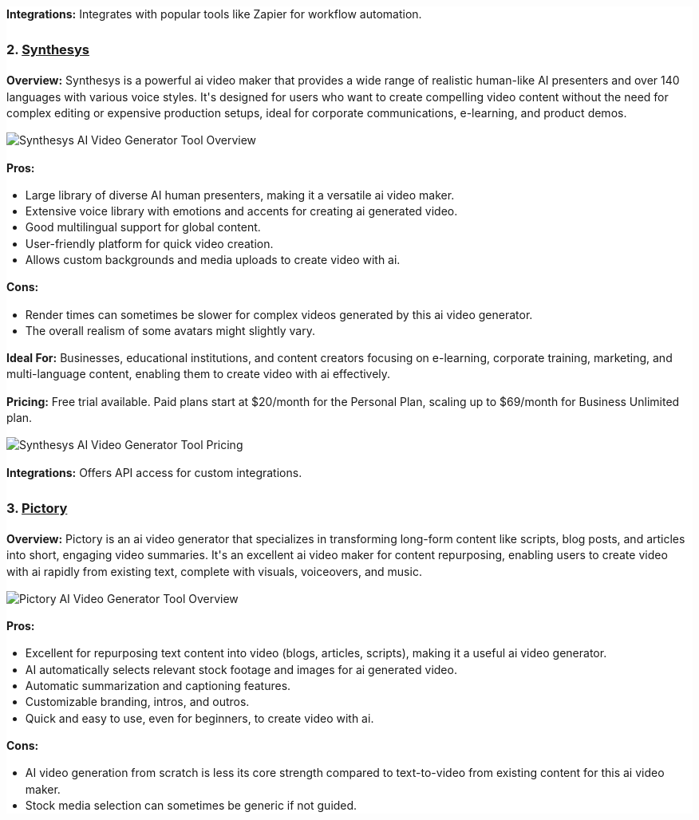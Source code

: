 **Integrations:** Integrates with popular tools like Zapier for workflow automation.

### 2. [Synthesys](https://www.synthesys.io/)

**Overview:** Synthesys is a powerful ai video maker that provides a wide range of realistic human-like AI presenters and over 140 languages with various voice styles. It's designed for users who want to create compelling video content without the need for complex editing or expensive production setups, ideal for corporate communications, e-learning, and product demos.

![Synthesys AI Video Generator Tool Overview](https://i.imgur.com/Yee6piA.webp)

**Pros:**

*   Large library of diverse AI human presenters, making it a versatile ai video maker.
*   Extensive voice library with emotions and accents for creating ai generated video.
*   Good multilingual support for global content.
*   User-friendly platform for quick video creation.
*   Allows custom backgrounds and media uploads to create video with ai.

**Cons:**

*   Render times can sometimes be slower for complex videos generated by this ai video generator.
*   The overall realism of some avatars might slightly vary.

**Ideal For:** Businesses, educational institutions, and content creators focusing on e-learning, corporate training, marketing, and multi-language content, enabling them to create video with ai effectively.

**Pricing:** Free trial available. Paid plans start at $20/month for the Personal Plan, scaling up to $69/month for Business Unlimited plan.

![Synthesys AI Video Generator Tool Pricing](https://i.imgur.com/PjWi5gh.webp)

**Integrations:** Offers API access for custom integrations.

### 3. [Pictory](https://pictory.ai/)

**Overview:** Pictory is an ai video generator that specializes in transforming long-form content like scripts, blog posts, and articles into short, engaging video summaries. It's an excellent ai video maker for content repurposing, enabling users to create video with ai rapidly from existing text, complete with visuals, voiceovers, and music.

![Pictory AI Video Generator Tool Overview](https://i.imgur.com/qJegRJw.webp)

**Pros:**

*   Excellent for repurposing text content into video (blogs, articles, scripts), making it a useful ai video generator.
*   AI automatically selects relevant stock footage and images for ai generated video.
*   Automatic summarization and captioning features.
*   Customizable branding, intros, and outros.
*   Quick and easy to use, even for beginners, to create video with ai.

**Cons:**

*   AI video generation from scratch is less its core strength compared to text-to-video from existing content for this ai video maker.
*   Stock media selection can sometimes be generic if not guided.
